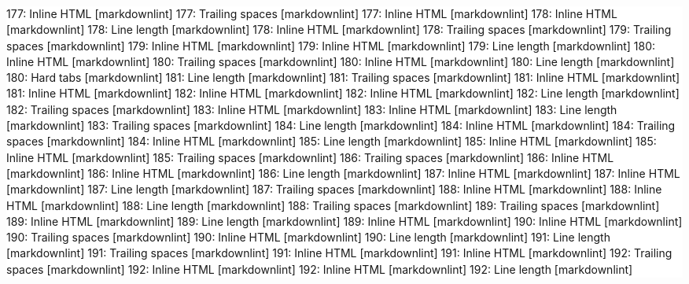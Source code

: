 177: Inline HTML [markdownlint]
177: Trailing spaces [markdownlint]
177: Inline HTML [markdownlint]
178: Inline HTML [markdownlint]
178: Line length [markdownlint]
178: Inline HTML [markdownlint]
178: Trailing spaces [markdownlint]
179: Trailing spaces [markdownlint]
179: Inline HTML [markdownlint]
179: Inline HTML [markdownlint]
179: Line length [markdownlint]
180: Inline HTML [markdownlint]
180: Trailing spaces [markdownlint]
180: Inline HTML [markdownlint]
180: Line length [markdownlint]
180: Hard tabs [markdownlint]
181: Line length [markdownlint]
181: Trailing spaces [markdownlint]
181: Inline HTML [markdownlint]
181: Inline HTML [markdownlint]
182: Inline HTML [markdownlint]
182: Inline HTML [markdownlint]
182: Line length [markdownlint]
182: Trailing spaces [markdownlint]
183: Inline HTML [markdownlint]
183: Inline HTML [markdownlint]
183: Line length [markdownlint]
183: Trailing spaces [markdownlint]
184: Line length [markdownlint]
184: Inline HTML [markdownlint]
184: Trailing spaces [markdownlint]
184: Inline HTML [markdownlint]
185: Line length [markdownlint]
185: Inline HTML [markdownlint]
185: Inline HTML [markdownlint]
185: Trailing spaces [markdownlint]
186: Trailing spaces [markdownlint]
186: Inline HTML [markdownlint]
186: Inline HTML [markdownlint]
186: Line length [markdownlint]
187: Inline HTML [markdownlint]
187: Inline HTML [markdownlint]
187: Line length [markdownlint]
187: Trailing spaces [markdownlint]
188: Inline HTML [markdownlint]
188: Inline HTML [markdownlint]
188: Line length [markdownlint]
188: Trailing spaces [markdownlint]
189: Trailing spaces [markdownlint]
189: Inline HTML [markdownlint]
189: Line length [markdownlint]
189: Inline HTML [markdownlint]
190: Inline HTML [markdownlint]
190: Trailing spaces [markdownlint]
190: Inline HTML [markdownlint]
190: Line length [markdownlint]
191: Line length [markdownlint]
191: Trailing spaces [markdownlint]
191: Inline HTML [markdownlint]
191: Inline HTML [markdownlint]
192: Trailing spaces [markdownlint]
192: Inline HTML [markdownlint]
192: Inline HTML [markdownlint]
192: Line length [markdownlint]